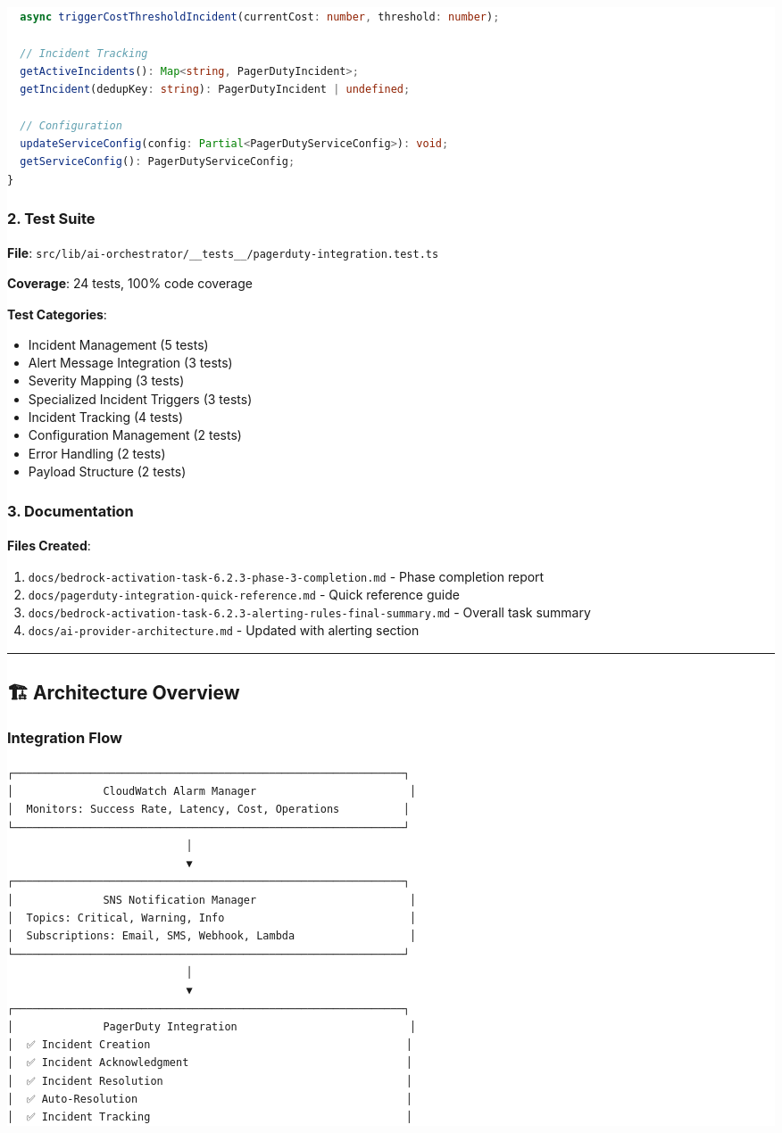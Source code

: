 ```typescript
  async triggerCostThresholdIncident(currentCost: number, threshold: number);

  // Incident Tracking
  getActiveIncidents(): Map<string, PagerDutyIncident>;
  getIncident(dedupKey: string): PagerDutyIncident | undefined;

  // Configuration
  updateServiceConfig(config: Partial<PagerDutyServiceConfig>): void;
  getServiceConfig(): PagerDutyServiceConfig;
}
```

### 2. Test Suite

**File**: `src/lib/ai-orchestrator/__tests__/pagerduty-integration.test.ts`

**Coverage**: 24 tests, 100% code coverage

**Test Categories**:

- Incident Management (5 tests)
- Alert Message Integration (3 tests)
- Severity Mapping (3 tests)
- Specialized Incident Triggers (3 tests)
- Incident Tracking (4 tests)
- Configuration Management (2 tests)
- Error Handling (2 tests)
- Payload Structure (2 tests)

### 3. Documentation

**Files Created**:

1. `docs/bedrock-activation-task-6.2.3-phase-3-completion.md` - Phase completion report
2. `docs/pagerduty-integration-quick-reference.md` - Quick reference guide
3. `docs/bedrock-activation-task-6.2.3-alerting-rules-final-summary.md` - Overall task summary
4. `docs/ai-provider-architecture.md` - Updated with alerting section

---

## 🏗️ Architecture Overview

### Integration Flow

```
┌─────────────────────────────────────────────────────────────┐
│              CloudWatch Alarm Manager                        │
│  Monitors: Success Rate, Latency, Cost, Operations          │
└─────────────────────────────────────────────────────────────┘
                            │
                            ▼
┌─────────────────────────────────────────────────────────────┐
│              SNS Notification Manager                        │
│  Topics: Critical, Warning, Info                             │
│  Subscriptions: Email, SMS, Webhook, Lambda                  │
└─────────────────────────────────────────────────────────────┘
                            │
                            ▼
┌─────────────────────────────────────────────────────────────┐
│              PagerDuty Integration                           │
│  ✅ Incident Creation                                        │
│  ✅ Incident Acknowledgment                                  │
│  ✅ Incident Resolution                                      │
│  ✅ Auto-Resolution                                          │
│  ✅ Incident Tracking                                        │
```